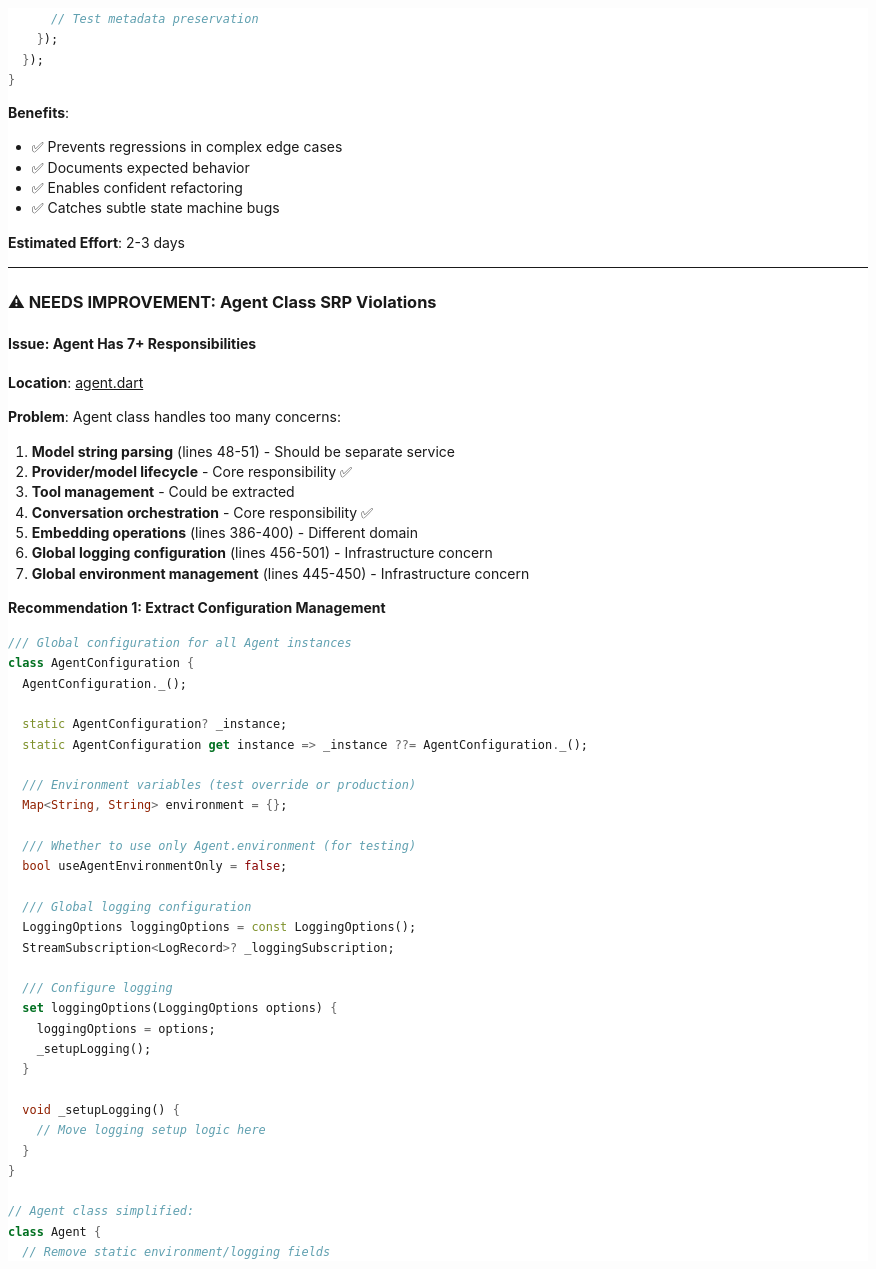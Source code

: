 ```dart
      // Test metadata preservation
    });
  });
}
```

**Benefits**:
- ✅ Prevents regressions in complex edge cases
- ✅ Documents expected behavior
- ✅ Enables confident refactoring
- ✅ Catches subtle state machine bugs

**Estimated Effort**: 2-3 days

---

### ⚠️ NEEDS IMPROVEMENT: Agent Class SRP Violations

#### Issue: Agent Has 7+ Responsibilities

**Location**: [agent.dart](packages/dartantic_ai/lib/src/agent/agent.dart)

**Problem**: Agent class handles too many concerns:

1. **Model string parsing** (lines 48-51) - Should be separate service
2. **Provider/model lifecycle** - Core responsibility ✅
3. **Tool management** - Could be extracted
4. **Conversation orchestration** - Core responsibility ✅
5. **Embedding operations** (lines 386-400) - Different domain
6. **Global logging configuration** (lines 456-501) - Infrastructure concern
7. **Global environment management** (lines 445-450) - Infrastructure concern

**Recommendation 1: Extract Configuration Management**

```dart
/// Global configuration for all Agent instances
class AgentConfiguration {
  AgentConfiguration._();

  static AgentConfiguration? _instance;
  static AgentConfiguration get instance => _instance ??= AgentConfiguration._();

  /// Environment variables (test override or production)
  Map<String, String> environment = {};

  /// Whether to use only Agent.environment (for testing)
  bool useAgentEnvironmentOnly = false;

  /// Global logging configuration
  LoggingOptions loggingOptions = const LoggingOptions();
  StreamSubscription<LogRecord>? _loggingSubscription;

  /// Configure logging
  set loggingOptions(LoggingOptions options) {
    loggingOptions = options;
    _setupLogging();
  }

  void _setupLogging() {
    // Move logging setup logic here
  }
}

// Agent class simplified:
class Agent {
  // Remove static environment/logging fields
```